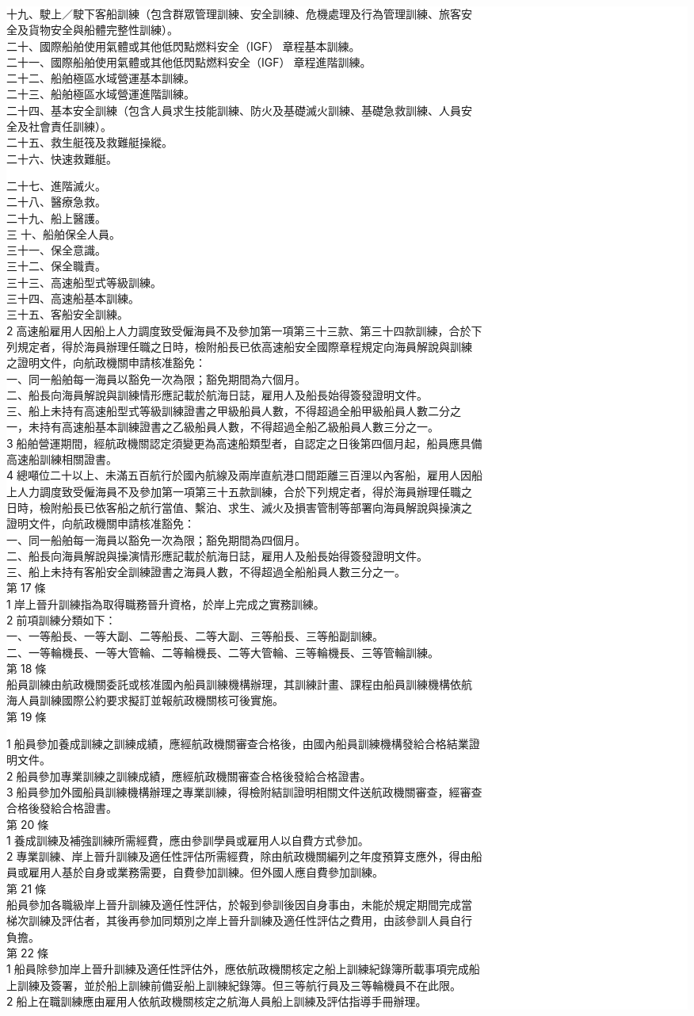 十九、駛上／駛下客船訓練（包含群眾管理訓練、安全訓練、危機處理及行為管理訓練、旅客安  
全及貨物安全與船體完整性訓練）。  
二十、國際船舶使用氣體或其他低閃點燃料安全（IGF） 章程基本訓練。  
二十一、國際船舶使用氣體或其他低閃點燃料安全（IGF） 章程進階訓練。  
二十二、船舶極區水域營運基本訓練。  
二十三、船舶極區水域營運進階訓練。  
二十四、基本安全訓練（包含人員求生技能訓練、防火及基礎滅火訓練、基礎急救訓練、人員安  
全及社會責任訓練）。  
二十五、救生艇筏及救難艇操縱。  
二十六、快速救難艇。  


二十七、進階滅火。  
二十八、醫療急救。  
二十九、船上醫護。  
三 十、船舶保全人員。  
三十一、保全意識。  
三十二、保全職責。  
三十三、高速船型式等級訓練。  
三十四、高速船基本訓練。  
三十五、客船安全訓練。  
2 高速船雇用人因船上人力調度致受僱海員不及參加第一項第三十三款、第三十四款訓練，合於下  
列規定者，得於海員辦理任職之日時，檢附船長已依高速船安全國際章程規定向海員解說與訓練  
之證明文件，向航政機關申請核准豁免：  
一、同一船舶每一海員以豁免一次為限；豁免期間為六個月。  
二、船長向海員解說與訓練情形應記載於航海日誌，雇用人及船長始得簽發證明文件。  
三、船上未持有高速船型式等級訓練證書之甲級船員人數，不得超過全船甲級船員人數二分之  
一，未持有高速船基本訓練證書之乙級船員人數，不得超過全船乙級船員人數三分之一。  
3 船舶營運期間，經航政機關認定須變更為高速船類型者，自認定之日後第四個月起，船員應具備  
高速船訓練相關證書。  
4 總噸位二十以上、未滿五百航行於國內航線及兩岸直航港口間距離三百浬以內客船，雇用人因船  
上人力調度致受僱海員不及參加第一項第三十五款訓練，合於下列規定者，得於海員辦理任職之  
日時，檢附船長已依客船之航行當值、繫泊、求生、滅火及損害管制等部署向海員解說與操演之  
證明文件，向航政機關申請核准豁免：  
一、同一船舶每一海員以豁免一次為限；豁免期間為四個月。  
二、船長向海員解說與操演情形應記載於航海日誌，雇用人及船長始得簽發證明文件。  
三、船上未持有客船安全訓練證書之海員人數，不得超過全船船員人數三分之一。  
第 17 條  
1 岸上晉升訓練指為取得職務晉升資格，於岸上完成之實務訓練。  
2 前項訓練分類如下：  
一、一等船長、一等大副、二等船長、二等大副、三等船長、三等船副訓練。  
二、一等輪機長、一等大管輪、二等輪機長、二等大管輪、三等輪機長、三等管輪訓練。  
第 18 條  
船員訓練由航政機關委託或核准國內船員訓練機構辦理，其訓練計畫、課程由船員訓練機構依航  
海人員訓練國際公約要求擬訂並報航政機關核可後實施。  
第 19 條  


1 船員參加養成訓練之訓練成績，應經航政機關審查合格後，由國內船員訓練機構發給合格結業證  
明文件。  
2 船員參加專業訓練之訓練成績，應經航政機關審查合格後發給合格證書。  
3 船員參加外國船員訓練機構辦理之專業訓練，得檢附結訓證明相關文件送航政機關審查，經審查  
合格後發給合格證書。  
第 20 條  
1 養成訓練及補強訓練所需經費，應由參訓學員或雇用人以自費方式參加。  
2 專業訓練、岸上晉升訓練及適任性評估所需經費，除由航政機關編列之年度預算支應外，得由船  
員或雇用人基於自身或業務需要，自費參加訓練。但外國人應自費參加訓練。  
第 21 條  
船員參加各職級岸上晉升訓練及適任性評估，於報到參訓後因自身事由，未能於規定期間完成當  
梯次訓練及評估者，其後再參加同類別之岸上晉升訓練及適任性評估之費用，由該參訓人員自行  
負擔。  
第 22 條  
1 船員除參加岸上晉升訓練及適任性評估外，應依航政機關核定之船上訓練紀錄簿所載事項完成船  
上訓練及簽署，並於船上訓練前備妥船上訓練紀錄簿。但三等航行員及三等輪機員不在此限。  
2 船上在職訓練應由雇用人依航政機關核定之航海人員船上訓練及評估指導手冊辦理。  